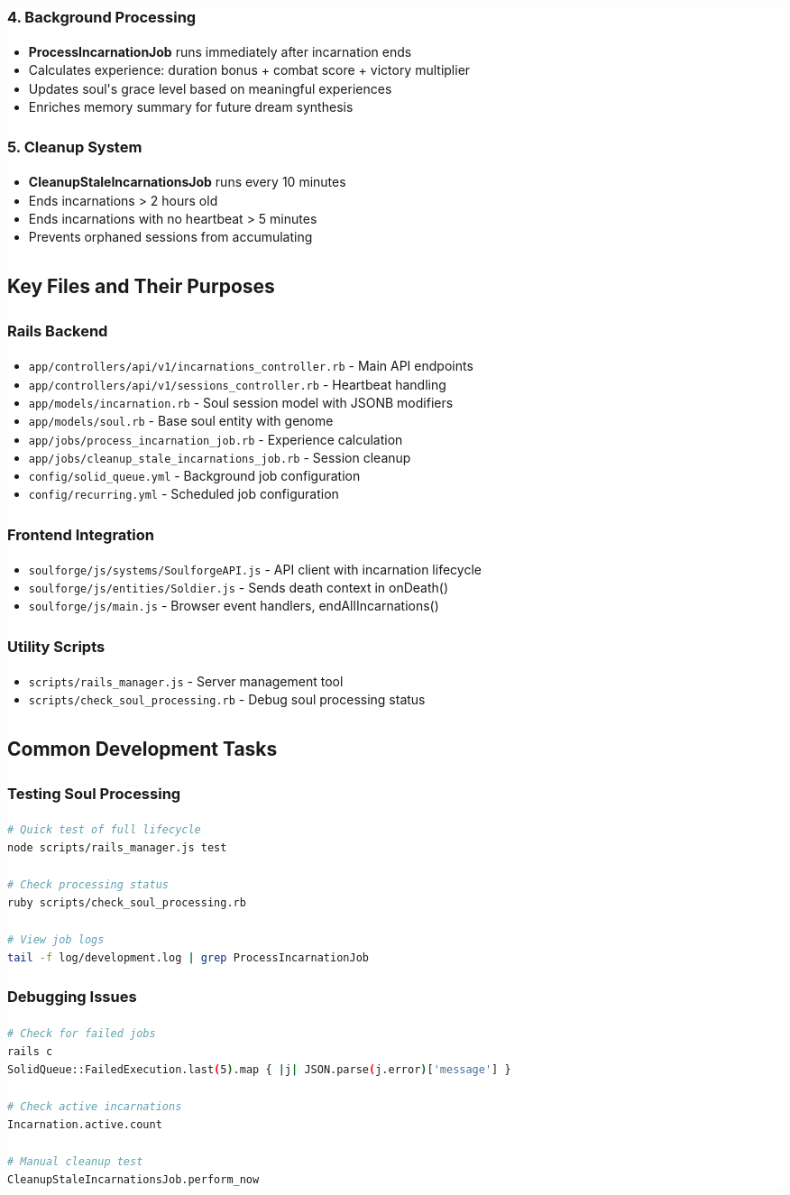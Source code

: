 ### 4. Background Processing
- **ProcessIncarnationJob** runs immediately after incarnation ends
- Calculates experience: duration bonus + combat score + victory multiplier
- Updates soul's grace level based on meaningful experiences
- Enriches memory summary for future dream synthesis

### 5. Cleanup System
- **CleanupStaleIncarnationsJob** runs every 10 minutes
- Ends incarnations > 2 hours old
- Ends incarnations with no heartbeat > 5 minutes
- Prevents orphaned sessions from accumulating

## Key Files and Their Purposes

### Rails Backend
- `app/controllers/api/v1/incarnations_controller.rb` - Main API endpoints
- `app/controllers/api/v1/sessions_controller.rb` - Heartbeat handling
- `app/models/incarnation.rb` - Soul session model with JSONB modifiers
- `app/models/soul.rb` - Base soul entity with genome
- `app/jobs/process_incarnation_job.rb` - Experience calculation
- `app/jobs/cleanup_stale_incarnations_job.rb` - Session cleanup
- `config/solid_queue.yml` - Background job configuration
- `config/recurring.yml` - Scheduled job configuration

### Frontend Integration
- `soulforge/js/systems/SoulforgeAPI.js` - API client with incarnation lifecycle
- `soulforge/js/entities/Soldier.js` - Sends death context in onDeath()
- `soulforge/js/main.js` - Browser event handlers, endAllIncarnations()

### Utility Scripts
- `scripts/rails_manager.js` - Server management tool
- `scripts/check_soul_processing.rb` - Debug soul processing status

## Common Development Tasks

### Testing Soul Processing
```bash
# Quick test of full lifecycle
node scripts/rails_manager.js test

# Check processing status
ruby scripts/check_soul_processing.rb

# View job logs
tail -f log/development.log | grep ProcessIncarnationJob
```

### Debugging Issues
```bash
# Check for failed jobs
rails c
SolidQueue::FailedExecution.last(5).map { |j| JSON.parse(j.error)['message'] }

# Check active incarnations
Incarnation.active.count

# Manual cleanup test
CleanupStaleIncarnationsJob.perform_now
```
